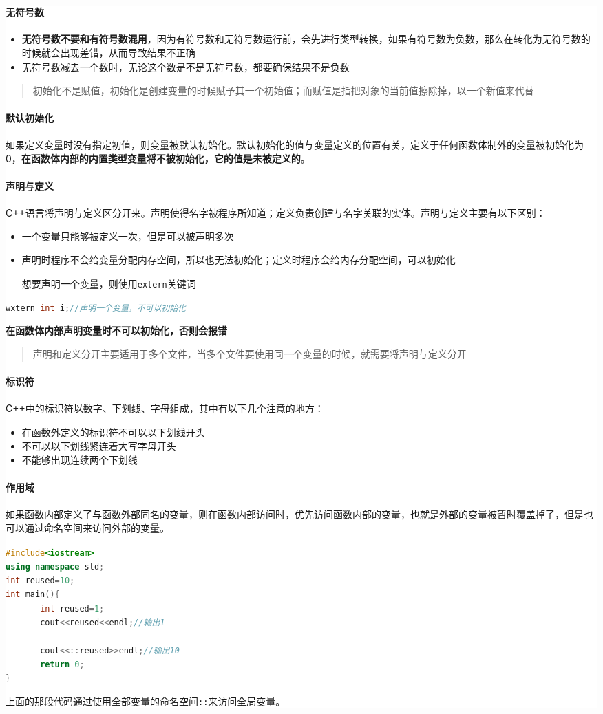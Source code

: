 

#### 无符号数

- **无符号数不要和有符号数混用**，因为有符号数和无符号数运行前，会先进行类型转换，如果有符号数为负数，那么在转化为无符号数的时候就会出现差错，从而导致结果不正确
- 无符号数减去一个数时，无论这个数是不是无符号数，都要确保结果不是负数



> 初始化不是赋值，初始化是创建变量的时候赋予其一个初始值；而赋值是指把对象的当前值擦除掉，以一个新值来代替

#### 默认初始化

  如果定义变量时没有指定初值，则变量被默认初始化。默认初始化的值与变量定义的位置有关，定义于任何函数体制外的变量被初始化为0，**在函数体内部的内置类型变量将不被初始化，它的值是未被定义的**。



#### 声明与定义

   C++语言将声明与定义区分开来。声明使得名字被程序所知道；定义负责创建与名字关联的实体。声明与定义主要有以下区别：

- 一个变量只能够被定义一次，但是可以被声明多次
- 声明时程序不会给变量分配内存空间，所以也无法初始化；定义时程序会给内存分配空间，可以初始化 

  想要声明一个变量，则使用`extern`关键词

```c++
wxtern int i;//声明一个变量，不可以初始化
```

  **在函数体内部声明变量时不可以初始化，否则会报错**

> 声明和定义分开主要适用于多个文件，当多个文件要使用同一个变量的时候，就需要将声明与定义分开



#### 标识符

   C++中的标识符以数字、下划线、字母组成，其中有以下几个注意的地方：

- 在函数外定义的标识符不可以以下划线开头
- 不可以以下划线紧连着大写字母开头
- 不能够出现连续两个下划线

#### 作用域

   如果函数内部定义了与函数外部同名的变量，则在函数内部访问时，优先访问函数内部的变量，也就是外部的变量被暂时覆盖掉了，但是也可以通过命名空间来访问外部的变量。

 ```c++
#include<iostream>
using namespace std;
int reused=10;
int main(){
		int reused=1;
		cout<<reused<<endl;//输出1
    	
    	cout<<::reused>>endl;//输出10
		return 0;
}
 ```

  上面的那段代码通过使用全部变量的命名空间`::`来访问全局变量。
